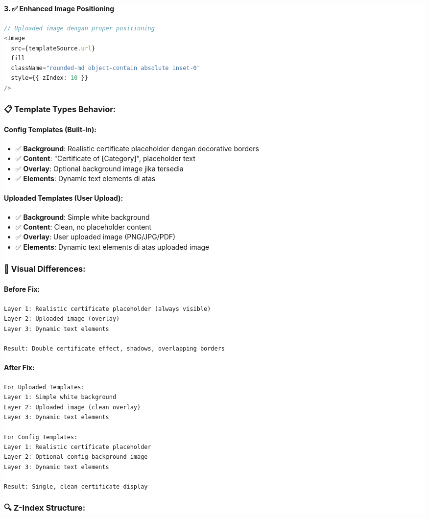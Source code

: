 #### **3. ✅ Enhanced Image Positioning**
```typescript
// Uploaded image dengan proper positioning
<Image
  src={templateSource.url}
  fill
  className="rounded-md object-contain absolute inset-0"
  style={{ zIndex: 10 }}
/>
```

### **📋 Template Types Behavior:**

#### **Config Templates (Built-in):**
- ✅ **Background**: Realistic certificate placeholder dengan decorative borders
- ✅ **Content**: "Certificate of [Category]", placeholder text
- ✅ **Overlay**: Optional background image jika tersedia
- ✅ **Elements**: Dynamic text elements di atas

#### **Uploaded Templates (User Upload):**
- ✅ **Background**: Simple white background
- ✅ **Content**: Clean, no placeholder content
- ✅ **Overlay**: User uploaded image (PNG/JPG/PDF)
- ✅ **Elements**: Dynamic text elements di atas uploaded image

### **🎯 Visual Differences:**

#### **Before Fix:**
```
Layer 1: Realistic certificate placeholder (always visible)
Layer 2: Uploaded image (overlay)
Layer 3: Dynamic text elements

Result: Double certificate effect, shadows, overlapping borders
```

#### **After Fix:**
```
For Uploaded Templates:
Layer 1: Simple white background
Layer 2: Uploaded image (clean overlay)
Layer 3: Dynamic text elements

For Config Templates:
Layer 1: Realistic certificate placeholder
Layer 2: Optional config background image
Layer 3: Dynamic text elements

Result: Single, clean certificate display
```

### **🔍 Z-Index Structure:**
